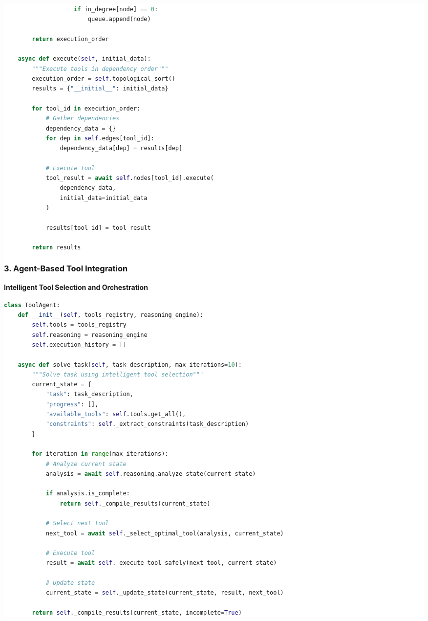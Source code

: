 ```python
                    if in_degree[node] == 0:
                        queue.append(node)
                        
        return execution_order
        
    async def execute(self, initial_data):
        """Execute tools in dependency order"""
        execution_order = self.topological_sort()
        results = {"__initial__": initial_data}
        
        for tool_id in execution_order:
            # Gather dependencies
            dependency_data = {}
            for dep in self.edges[tool_id]:
                dependency_data[dep] = results[dep]
            
            # Execute tool
            tool_result = await self.nodes[tool_id].execute(
                dependency_data, 
                initial_data=initial_data
            )
            
            results[tool_id] = tool_result
            
        return results
```

### 3. Agent-Based Tool Integration

**Intelligent Tool Selection and Orchestration**

```python
class ToolAgent:
    def __init__(self, tools_registry, reasoning_engine):
        self.tools = tools_registry
        self.reasoning = reasoning_engine
        self.execution_history = []
        
    async def solve_task(self, task_description, max_iterations=10):
        """Solve task using intelligent tool selection"""
        current_state = {
            "task": task_description,
            "progress": [],
            "available_tools": self.tools.get_all(),
            "constraints": self._extract_constraints(task_description)
        }
        
        for iteration in range(max_iterations):
            # Analyze current state
            analysis = await self.reasoning.analyze_state(current_state)
            
            if analysis.is_complete:
                return self._compile_results(current_state)
            
            # Select next tool
            next_tool = await self._select_optimal_tool(analysis, current_state)
            
            # Execute tool
            result = await self._execute_tool_safely(next_tool, current_state)
            
            # Update state
            current_state = self._update_state(current_state, result, next_tool)
            
        return self._compile_results(current_state, incomplete=True)
```